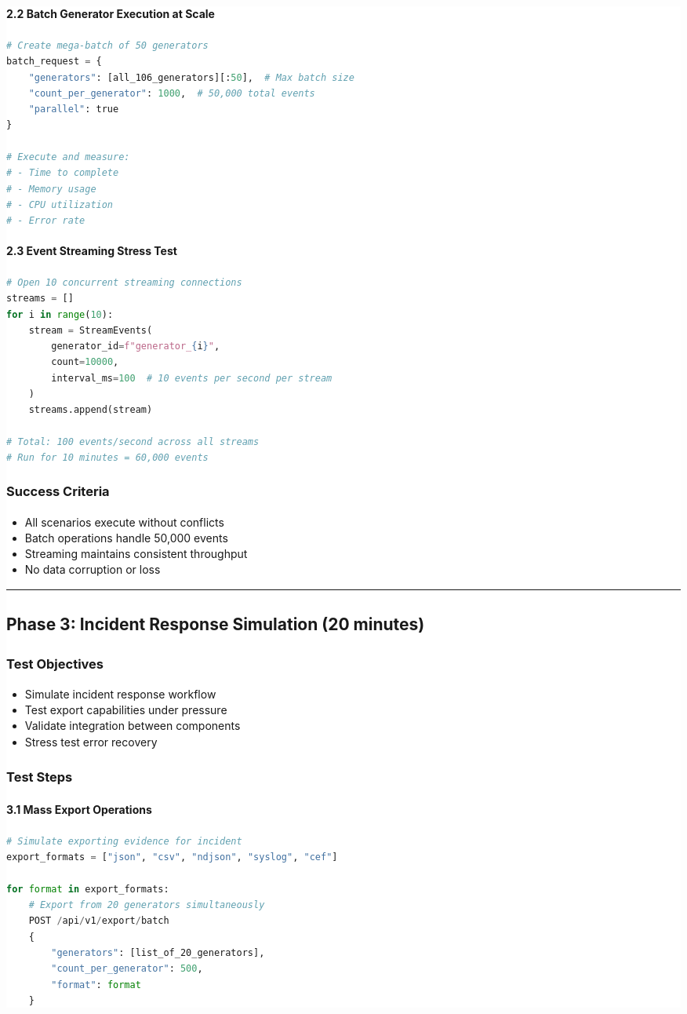 #### 2.2 Batch Generator Execution at Scale
```python
# Create mega-batch of 50 generators
batch_request = {
    "generators": [all_106_generators][:50],  # Max batch size
    "count_per_generator": 1000,  # 50,000 total events
    "parallel": true
}

# Execute and measure:
# - Time to complete
# - Memory usage
# - CPU utilization
# - Error rate
```

#### 2.3 Event Streaming Stress Test
```python
# Open 10 concurrent streaming connections
streams = []
for i in range(10):
    stream = StreamEvents(
        generator_id=f"generator_{i}",
        count=10000,
        interval_ms=100  # 10 events per second per stream
    )
    streams.append(stream)

# Total: 100 events/second across all streams
# Run for 10 minutes = 60,000 events
```

### Success Criteria
- All scenarios execute without conflicts
- Batch operations handle 50,000 events
- Streaming maintains consistent throughput
- No data corruption or loss

---

## Phase 3: Incident Response Simulation (20 minutes)

### Test Objectives
- Simulate incident response workflow
- Test export capabilities under pressure
- Validate integration between components
- Stress test error recovery

### Test Steps

#### 3.1 Mass Export Operations
```python
# Simulate exporting evidence for incident
export_formats = ["json", "csv", "ndjson", "syslog", "cef"]

for format in export_formats:
    # Export from 20 generators simultaneously
    POST /api/v1/export/batch
    {
        "generators": [list_of_20_generators],
        "count_per_generator": 500,
        "format": format
    }
```